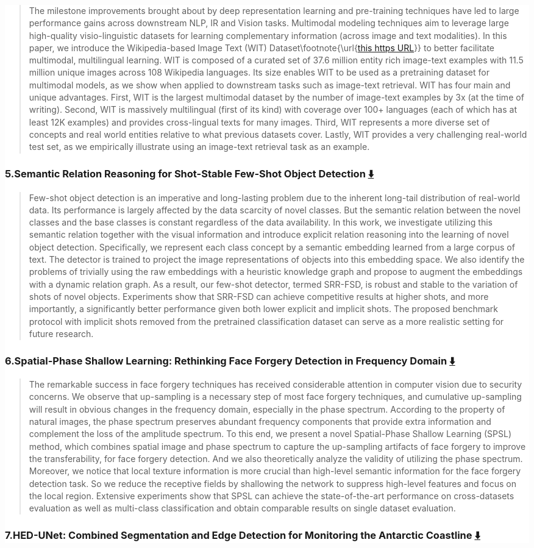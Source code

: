 >  The milestone improvements brought about by deep representation learning and pre-training techniques have led to large performance gains across downstream NLP, IR and Vision tasks. Multimodal modeling techniques aim to leverage large high-quality visio-linguistic datasets for learning complementary information (across image and text modalities). In this paper, we introduce the Wikipedia-based Image Text (WIT) Dataset\footnote{\url{<a class="link-external link-https" href="https://github.com/google-research-datasets/wit" rel="external noopener nofollow">this https URL</a>}} to better facilitate multimodal, multilingual learning. WIT is composed of a curated set of 37.6 million entity rich image-text examples with 11.5 million unique images across 108 Wikipedia languages. Its size enables WIT to be used as a pretraining dataset for multimodal models, as we show when applied to downstream tasks such as image-text retrieval. WIT has four main and unique advantages. First, WIT is the largest multimodal dataset by the number of image-text examples by 3x (at the time of writing). Second, WIT is massively multilingual (first of its kind) with coverage over 100+ languages (each of which has at least 12K examples) and provides cross-lingual texts for many images. Third, WIT represents a more diverse set of concepts and real world entities relative to what previous datasets cover. Lastly, WIT provides a very challenging real-world test set, as we empirically illustrate using an image-text retrieval task as an example.      
### 5.Semantic Relation Reasoning for Shot-Stable Few-Shot Object Detection  [ :arrow_down: ](https://arxiv.org/pdf/2103.01903.pdf)
>  Few-shot object detection is an imperative and long-lasting problem due to the inherent long-tail distribution of real-world data. Its performance is largely affected by the data scarcity of novel classes. But the semantic relation between the novel classes and the base classes is constant regardless of the data availability. In this work, we investigate utilizing this semantic relation together with the visual information and introduce explicit relation reasoning into the learning of novel object detection. Specifically, we represent each class concept by a semantic embedding learned from a large corpus of text. The detector is trained to project the image representations of objects into this embedding space. We also identify the problems of trivially using the raw embeddings with a heuristic knowledge graph and propose to augment the embeddings with a dynamic relation graph. As a result, our few-shot detector, termed SRR-FSD, is robust and stable to the variation of shots of novel objects. Experiments show that SRR-FSD can achieve competitive results at higher shots, and more importantly, a significantly better performance given both lower explicit and implicit shots. The proposed benchmark protocol with implicit shots removed from the pretrained classification dataset can serve as a more realistic setting for future research.      
### 6.Spatial-Phase Shallow Learning: Rethinking Face Forgery Detection in Frequency Domain  [ :arrow_down: ](https://arxiv.org/pdf/2103.01856.pdf)
>  The remarkable success in face forgery techniques has received considerable attention in computer vision due to security concerns. We observe that up-sampling is a necessary step of most face forgery techniques, and cumulative up-sampling will result in obvious changes in the frequency domain, especially in the phase spectrum. According to the property of natural images, the phase spectrum preserves abundant frequency components that provide extra information and complement the loss of the amplitude spectrum. To this end, we present a novel Spatial-Phase Shallow Learning (SPSL) method, which combines spatial image and phase spectrum to capture the up-sampling artifacts of face forgery to improve the transferability, for face forgery detection. And we also theoretically analyze the validity of utilizing the phase spectrum. Moreover, we notice that local texture information is more crucial than high-level semantic information for the face forgery detection task. So we reduce the receptive fields by shallowing the network to suppress high-level features and focus on the local region. Extensive experiments show that SPSL can achieve the state-of-the-art performance on cross-datasets evaluation as well as multi-class classification and obtain comparable results on single dataset evaluation.      
### 7.HED-UNet: Combined Segmentation and Edge Detection for Monitoring the Antarctic Coastline  [ :arrow_down: ](https://arxiv.org/pdf/2103.01849.pdf)